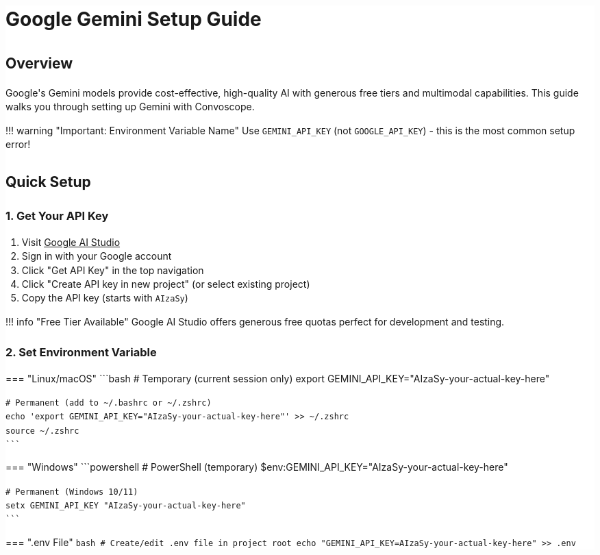 # Google Gemini Setup Guide

## Overview

Google's Gemini models provide cost-effective, high-quality AI with generous free tiers and multimodal capabilities. This guide walks you through setting up Gemini with Convoscope.

!!! warning "Important: Environment Variable Name"
    Use `GEMINI_API_KEY` (not `GOOGLE_API_KEY`) - this is the most common setup error!

## Quick Setup

### 1. Get Your API Key

1. Visit [Google AI Studio](https://aistudio.google.com/)
2. Sign in with your Google account
3. Click "Get API Key" in the top navigation
4. Click "Create API key in new project" (or select existing project)
5. Copy the API key (starts with `AIzaSy`)

!!! info "Free Tier Available"
    Google AI Studio offers generous free quotas perfect for development and testing.

### 2. Set Environment Variable

=== "Linux/macOS"
    ```bash
    # Temporary (current session only)
    export GEMINI_API_KEY="AIzaSy-your-actual-key-here"
    
    # Permanent (add to ~/.bashrc or ~/.zshrc)
    echo 'export GEMINI_API_KEY="AIzaSy-your-actual-key-here"' >> ~/.zshrc
    source ~/.zshrc
    ```

=== "Windows"
    ```powershell
    # PowerShell (temporary)
    $env:GEMINI_API_KEY="AIzaSy-your-actual-key-here"
    
    # Permanent (Windows 10/11)
    setx GEMINI_API_KEY "AIzaSy-your-actual-key-here"
    ```

=== ".env File"
    ```bash
    # Create/edit .env file in project root
    echo "GEMINI_API_KEY=AIzaSy-your-actual-key-here" >> .env
    ```
